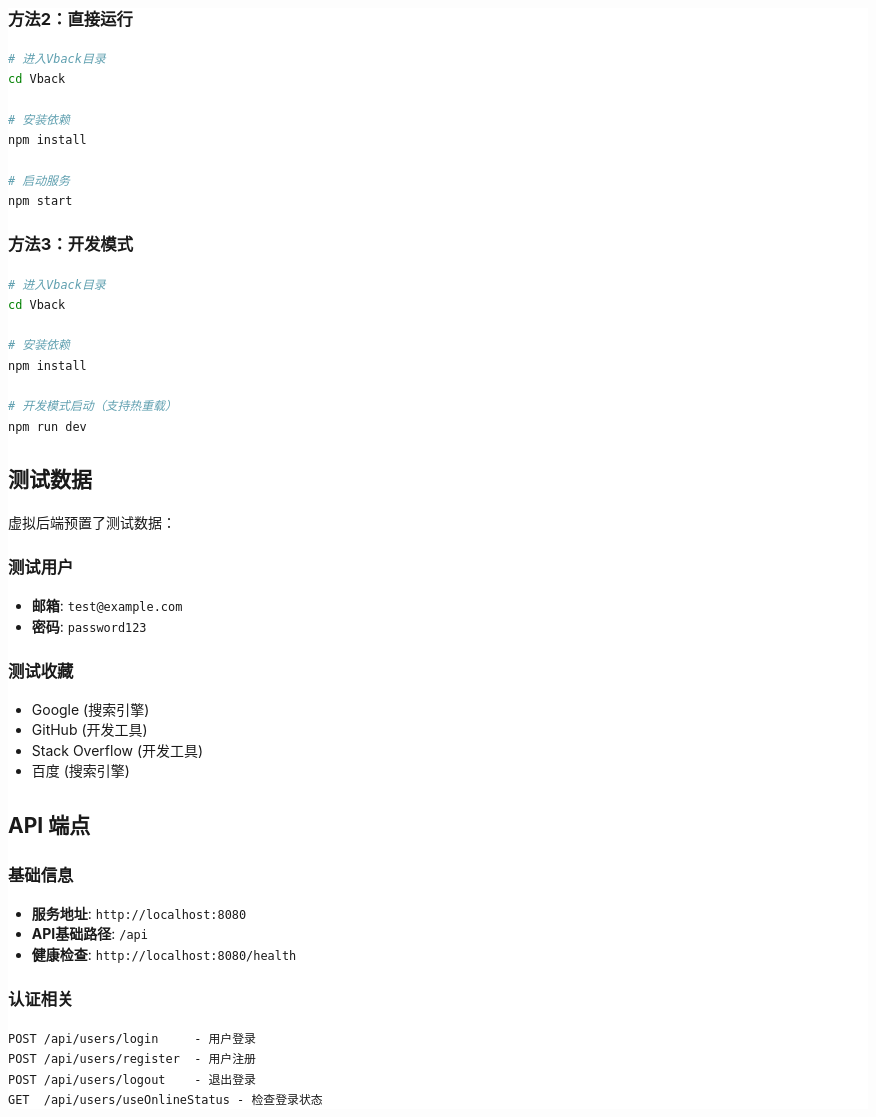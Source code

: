 ### 方法2：直接运行

```bash
# 进入Vback目录
cd Vback

# 安装依赖
npm install

# 启动服务
npm start
```

### 方法3：开发模式

```bash
# 进入Vback目录
cd Vback

# 安装依赖
npm install

# 开发模式启动（支持热重载）
npm run dev
```

## 测试数据

虚拟后端预置了测试数据：

### 测试用户
- **邮箱**: `test@example.com`
- **密码**: `password123`

### 测试收藏
- Google (搜索引擎)
- GitHub (开发工具)
- Stack Overflow (开发工具)
- 百度 (搜索引擎)

## API 端点

### 基础信息
- **服务地址**: `http://localhost:8080`
- **API基础路径**: `/api`
- **健康检查**: `http://localhost:8080/health`

### 认证相关
```
POST /api/users/login     - 用户登录
POST /api/users/register  - 用户注册
POST /api/users/logout    - 退出登录
GET  /api/users/useOnlineStatus - 检查登录状态
```
